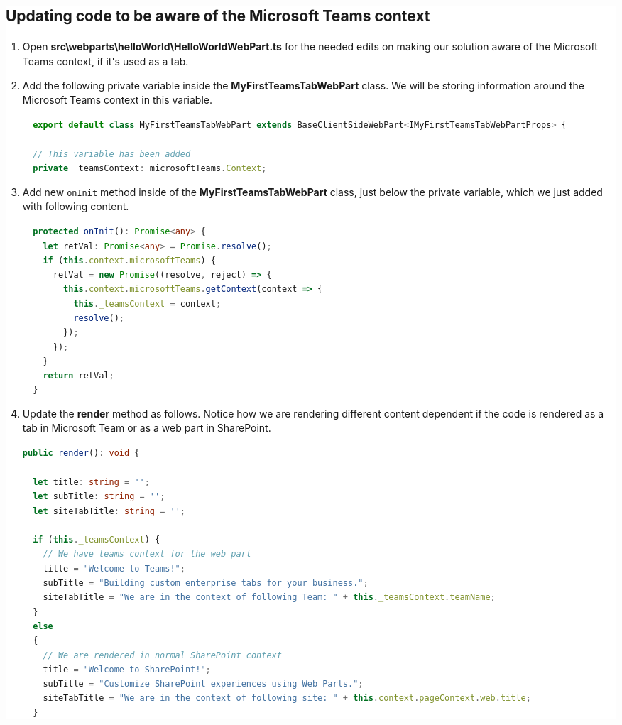 ## Updating code to be aware of the Microsoft Teams context

1. Open **src\webparts\helloWorld\HelloWorldWebPart.ts** for the needed edits on making our solution aware of the Microsoft Teams context, if it's used as a tab.

1. Add the following private variable inside the **MyFirstTeamsTabWebPart** class. We will be storing information around the Microsoft Teams context in this variable.

    ```typescript
      export default class MyFirstTeamsTabWebPart extends BaseClientSideWebPart<IMyFirstTeamsTabWebPartProps> {

      // This variable has been added
      private _teamsContext: microsoftTeams.Context;
    ```

1. Add new `onInit` method inside of the **MyFirstTeamsTabWebPart** class, just below the private variable, which we just added with following content.

    ```typescript
      protected onInit(): Promise<any> {
        let retVal: Promise<any> = Promise.resolve();
        if (this.context.microsoftTeams) {
          retVal = new Promise((resolve, reject) => {
            this.context.microsoftTeams.getContext(context => {
              this._teamsContext = context;
              resolve();
            });
          });
        }
        return retVal;
      }
    ```

1. Update the **render** method as follows. Notice how we are rendering different content dependent if the code is rendered as a tab in Microsoft Team or as a web part in SharePoint.

    ```typescript
    public render(): void {

      let title: string = '';
      let subTitle: string = '';
      let siteTabTitle: string = '';

      if (this._teamsContext) {
        // We have teams context for the web part
        title = "Welcome to Teams!";
        subTitle = "Building custom enterprise tabs for your business.";
        siteTabTitle = "We are in the context of following Team: " + this._teamsContext.teamName;
      }
      else
      {
        // We are rendered in normal SharePoint context
        title = "Welcome to SharePoint!";
        subTitle = "Customize SharePoint experiences using Web Parts.";
        siteTabTitle = "We are in the context of following site: " + this.context.pageContext.web.title;
      }
